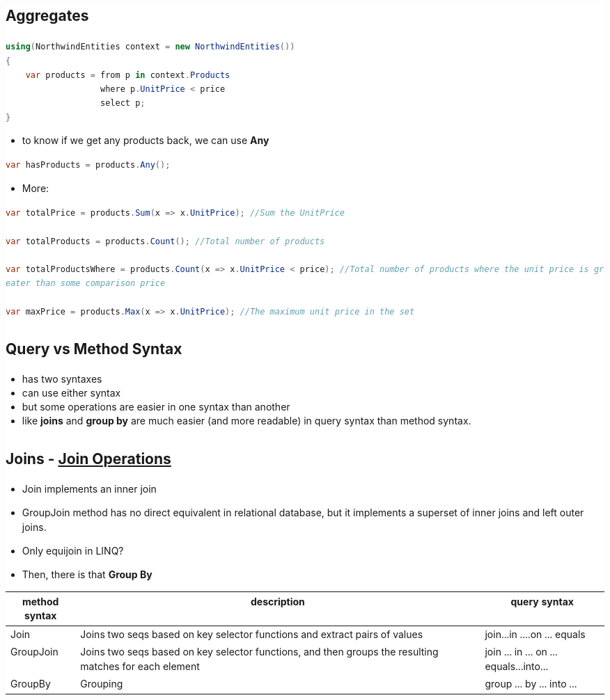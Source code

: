Aggregates
----

```csharp
using(NorthwindEntities context = new NorthwindEntities())
{
    var products = from p in context.Products
                   where p.UnitPrice < price
                   select p;
}
```

- to know if we get any products back, we can use **Any**

```csharp
var hasProducts = products.Any();
```

- More:

```csharp
var totalPrice = products.Sum(x => x.UnitPrice); //Sum the UnitPrice

var totalProducts = products.Count(); //Total number of products 

var totalProductsWhere = products.Count(x => x.UnitPrice < price); //Total number of products where the unit price is greater than some comparison price

var maxPrice = products.Max(x => x.UnitPrice); //The maximum unit price in the set
```

Query vs Method Syntax
----

- has two syntaxes
- can use either syntax
- but some operations are easier in one syntax than another
- like **joins** and **group by** are much easier (and more readable) in query syntax than method syntax.

Joins - [Join Operations](https://docs.microsoft.com/en-us/dotnet/csharp/programming-guide/concepts/linq/join-operations "Join Operations - MSFT")
----

- Join implements an inner join
- GroupJoin method has no direct equivalent in relational database, but it implements a superset of inner joins and left outer joins.
- Only equijoin in LINQ?

- Then, there is that **Group By**

|method syntax|description|query syntax|
|--|--|--|
|Join|Joins two seqs based on key selector functions and extract pairs of values| join...in ....on ... equals|
|GroupJoin|Joins two seqs based on key selector functions, and then groups the resulting matches for each element| join ... in ... on ... equals...into...|
|GroupBy| Grouping |group ... by ... into ... |
